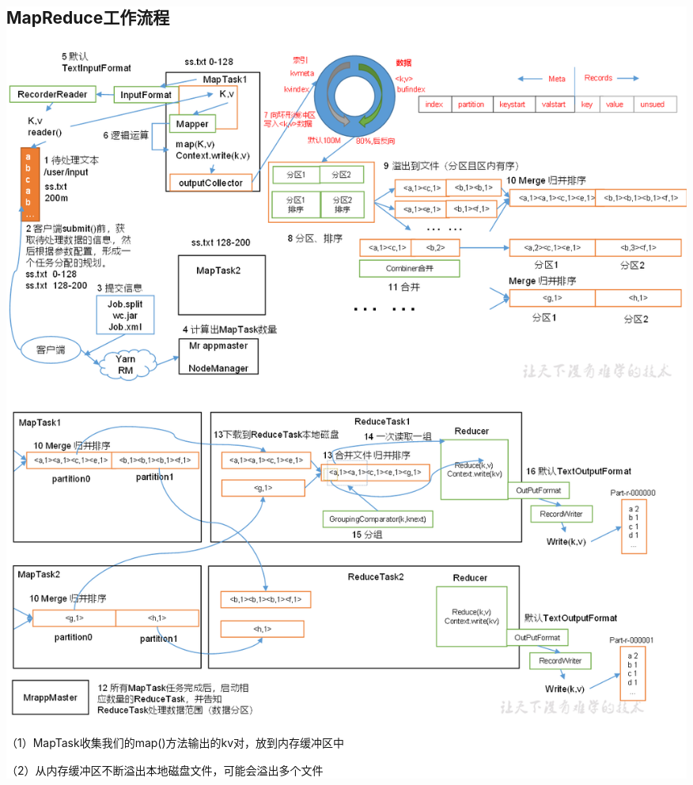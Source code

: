 ## MapReduce工作流程

![image-20210311221849172](5.MapReduce工作流程/img/image-20210311221849172.png)

![image-20210311222145032](5.MapReduce工作流程/img/image-20210311222145032.png)

（1）MapTask收集我们的map()方法输出的kv对，放到内存缓冲区中

（2）从内存缓冲区不断溢出本地磁盘文件，可能会溢出多个文件
